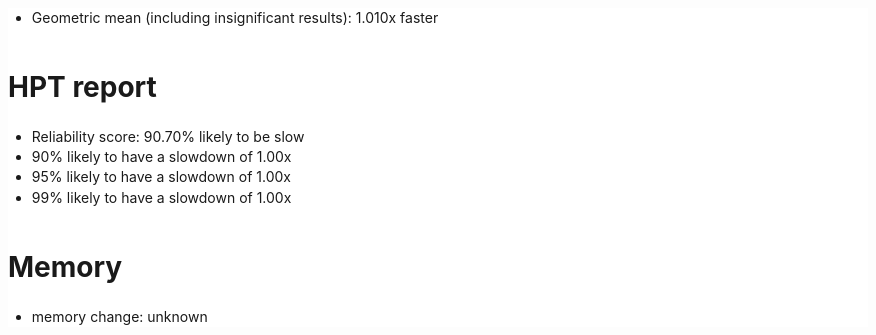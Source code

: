 - Geometric mean (including insignificant results): 1.010x faster

# HPT report

- Reliability score: 90.70% likely to be slow
- 90% likely to have a slowdown of 1.00x
- 95% likely to have a slowdown of 1.00x
- 99% likely to have a slowdown of 1.00x

# Memory
- memory change: unknown